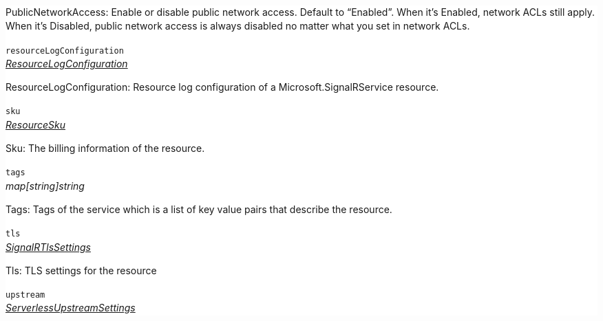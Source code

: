 </td>
<td>
<p>PublicNetworkAccess: Enable or disable public network access. Default to &ldquo;Enabled&rdquo;.
When it&rsquo;s Enabled, network ACLs still apply.
When it&rsquo;s Disabled, public network access is always disabled no matter what you set in network ACLs.</p>
</td>
</tr>
<tr>
<td>
<code>resourceLogConfiguration</code><br/>
<em>
<a href="#signalrservice.azure.com/v1beta20211001.ResourceLogConfiguration">
ResourceLogConfiguration
</a>
</em>
</td>
<td>
<p>ResourceLogConfiguration: Resource log configuration of a Microsoft.SignalRService resource.</p>
</td>
</tr>
<tr>
<td>
<code>sku</code><br/>
<em>
<a href="#signalrservice.azure.com/v1beta20211001.ResourceSku">
ResourceSku
</a>
</em>
</td>
<td>
<p>Sku: The billing information of the resource.</p>
</td>
</tr>
<tr>
<td>
<code>tags</code><br/>
<em>
map[string]string
</em>
</td>
<td>
<p>Tags: Tags of the service which is a list of key value pairs that describe the resource.</p>
</td>
</tr>
<tr>
<td>
<code>tls</code><br/>
<em>
<a href="#signalrservice.azure.com/v1beta20211001.SignalRTlsSettings">
SignalRTlsSettings
</a>
</em>
</td>
<td>
<p>Tls: TLS settings for the resource</p>
</td>
</tr>
<tr>
<td>
<code>upstream</code><br/>
<em>
<a href="#signalrservice.azure.com/v1beta20211001.ServerlessUpstreamSettings">
ServerlessUpstreamSettings